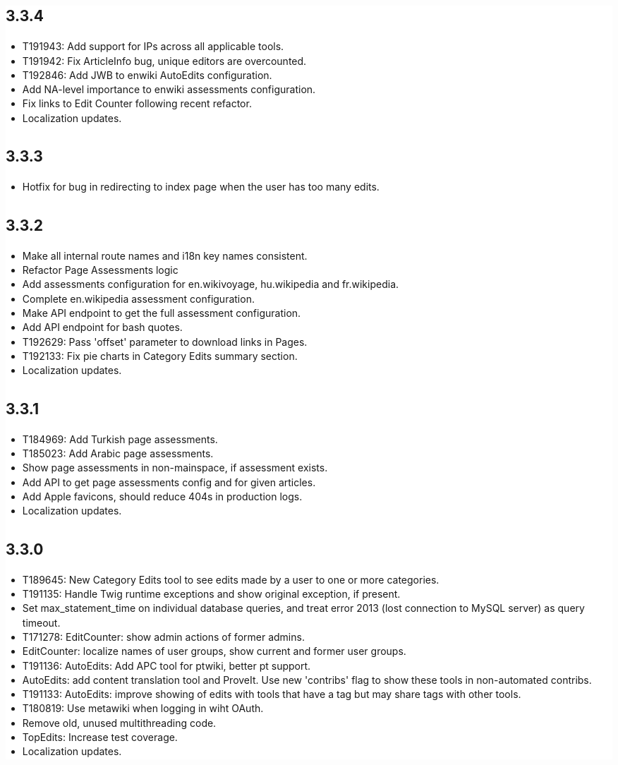 ## 3.3.4 ##
- T191943: Add support for IPs across all applicable tools.
- T191942: Fix ArticleInfo bug, unique editors are overcounted.
- T192846: Add JWB to enwiki AutoEdits configuration.
- Add NA-level importance to enwiki assessments configuration.
- Fix links to Edit Counter following recent refactor.
- Localization updates.

## 3.3.3 ##
- Hotfix for bug in redirecting to index page when the user has
  too many edits.

## 3.3.2 ##
- Make all internal route names and i18n key names consistent.
- Refactor Page Assessments logic
- Add assessments configuration for en.wikivoyage, hu.wikipedia
  and fr.wikipedia.
- Complete en.wikipedia assessment configuration.
- Make API endpoint to get the full assessment configuration.
- Add API endpoint for bash quotes.
- T192629: Pass 'offset' parameter to download links in Pages.
- T192133: Fix pie charts in Category Edits summary section.
- Localization updates.

## 3.3.1 ##
- T184969: Add Turkish page assessments.
- T185023: Add Arabic page assessments.
- Show page assessments in non-mainspace, if assessment exists.
- Add API to get page assessments config and for given articles.
- Add Apple favicons, should reduce 404s in production logs.
- Localization updates.

## 3.3.0 ##
- T189645: New Category Edits tool to see edits made by a user to
  one or more categories.
- T191135: Handle Twig runtime exceptions and show original
  exception, if present.
- Set max_statement_time on individual database queries, and treat
  error 2013 (lost connection to MySQL server) as query timeout.
- T171278: EditCounter: show admin actions of former admins.
- EditCounter: localize names of user groups, show current and
  former user groups.
- T191136: AutoEdits: Add APC tool for ptwiki, better pt support.
- AutoEdits: add content translation tool and ProveIt. Use new
  'contribs' flag to show these tools in non-automated contribs.
- T191133: AutoEdits: improve showing of edits with tools that have
  a tag but may share tags with other tools.
- T180819: Use metawiki when logging in wiht OAuth.
- Remove old, unused multithreading code.
- TopEdits: Increase test coverage.
- Localization updates.
